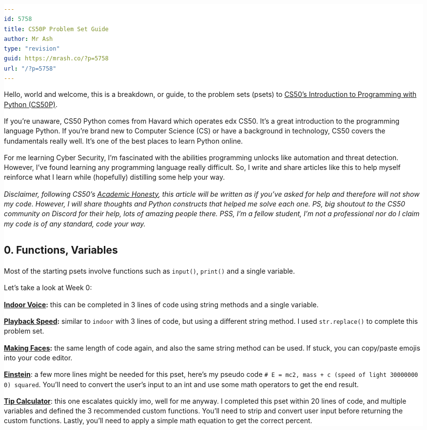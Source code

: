 ```yaml
---
id: 5758
title: CS50P Problem Set Guide
author: Mr Ash
type: "revision"
guid: https://mrash.co/?p=5758
url: "/?p=5758"
---
```


Hello, world and welcome, this is a breakdown, or guide, to the problem sets (psets) to [CS50’s Introduction to Programming with Python (CS50P)](https://cs50.harvard.edu/python/).

If you’re unaware, CS50 Python comes from Havard which operates edx CS50. It’s a great introduction to the programming language Python. If you’re brand new to Computer Science (CS) or have a background in technology, CS50 covers the fundamentals really well. It’s one of the best places to learn Python online.

For me learning Cyber Security, I’m fascinated with the abilities programming unlocks like automation and threat detection. However, I’ve found learning any programming language really difficult. So, I write and share articles like this to help myself reinforce what I learn while (hopefully) distilling some help your way.

*Disclaimer, following CS50’s [Academic Honesty](https://cs50.harvard.edu/python/2022/honesty/), this article will be written as if you’ve asked for help and therefore will not show my code. However, I will share thoughts and Python constructs that helped me solve each one. PS, big shoutout to the CS50 community on Discord for their help, lots of amazing people there. PSS, I’m a fellow student, I’m not a professional nor do I claim my code is of any standard, code your way.*

## **0. Functions, Variables**

Most of the starting psets involve functions such as `input()`, `print()` and a single variable.

Let’s take a look at Week 0:

**[Indoor Voice](https://cs50.harvard.edu/python/2022/psets/0/indoor/):** this can be completed in 3 lines of code using string methods and a single variable.

**[Playback Speed](https://cs50.harvard.edu/python/2022/psets/0/playback/):** similar to `indoor` with 3 lines of code, but using a different string method. I used `str.replace()` to complete this problem set.

**[Making Faces](https://cs50.harvard.edu/python/2022/psets/0/faces/):** the same length of code again, and also the same string method can be used. If stuck, you can copy/paste emojis into your code editor.

**[Einstein](https://cs50.harvard.edu/python/2022/psets/0/einstein/)**: a few more lines might be needed for this pset, here’s my pseudo code `# E = mc2, mass + c (speed of light 300000000) squared`. You’ll need to convert the user’s input to an int and use some math operators to get the end result.

**[Tip Calculator](https://cs50.harvard.edu/python/2022/psets/0/tip/)**: this one escalates quickly imo, well for me anyway. I completed this pset within 20 lines of code, and multiple variables and defined the 3 recommended custom functions. You’ll need to strip and convert user input before returning the custom functions. Lastly, you’ll need to apply a simple math equation to get the correct percent.
